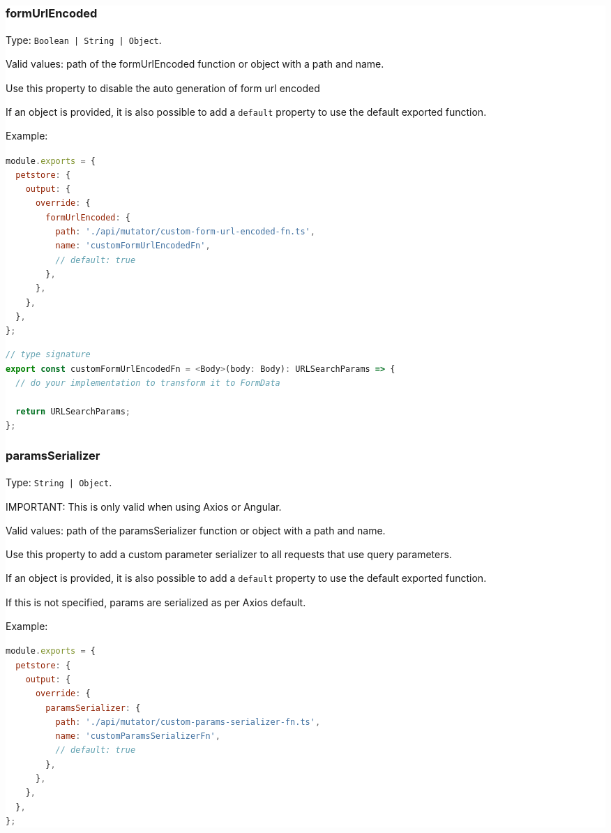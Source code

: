 ### formUrlEncoded

Type: `Boolean | String | Object`.

Valid values: path of the formUrlEncoded function or object with a path and name.

Use this property to disable the auto generation of form url encoded

If an object is provided, it is also possible to add a `default` property to use the default exported function.

Example:

```js
module.exports = {
  petstore: {
    output: {
      override: {
        formUrlEncoded: {
          path: './api/mutator/custom-form-url-encoded-fn.ts',
          name: 'customFormUrlEncodedFn',
          // default: true
        },
      },
    },
  },
};
```

```ts
// type signature
export const customFormUrlEncodedFn = <Body>(body: Body): URLSearchParams => {
  // do your implementation to transform it to FormData

  return URLSearchParams;
};
```

### paramsSerializer

Type: `String | Object`.

IMPORTANT: This is only valid when using Axios or Angular.

Valid values: path of the paramsSerializer function or object with a path and name.

Use this property to add a custom parameter serializer to all requests that use query parameters.

If an object is provided, it is also possible to add a `default` property to use the default exported function.

If this is not specified, params are serialized as per Axios default.

Example:

```js
module.exports = {
  petstore: {
    output: {
      override: {
        paramsSerializer: {
          path: './api/mutator/custom-params-serializer-fn.ts',
          name: 'customParamsSerializerFn',
          // default: true
        },
      },
    },
  },
};
```
